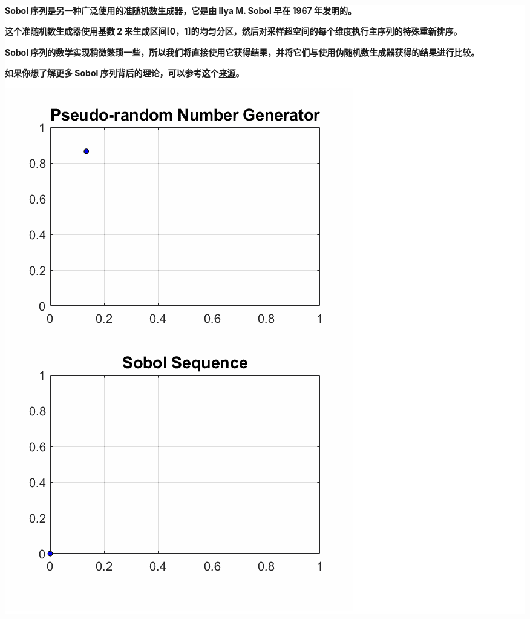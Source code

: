 **Sobol 序列是另一种广泛使用的准随机数生成器，它是由 Ilya M. Sobol 早在 1967 年发明的。**

**这个准随机数生成器使用基数 2 来生成区间[0，1]的均匀分区，然后对采样超空间的每个维度执行主序列的特殊重新排序。**

**Sobol 序列的数学实现稍微繁琐一些，所以我们将直接使用它获得结果，并将它们与使用伪随机数生成器获得的结果进行比较。**

**如果你想了解更多 Sobol 序列背后的理论，可以参考这个[来源](https://dialnet.unirioja.es/descarga/articulo/4160245.pdf)。**

**![](img/58631c80b5a3a27594e2c24c68f425c5.png)**
